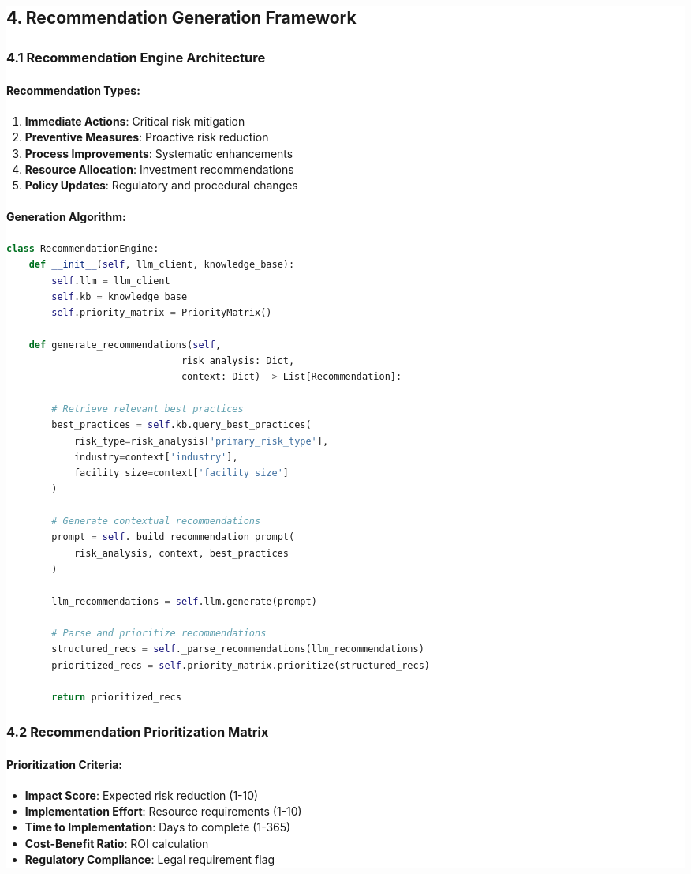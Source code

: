 ## 4. Recommendation Generation Framework

### 4.1 Recommendation Engine Architecture

#### Recommendation Types:
1. **Immediate Actions**: Critical risk mitigation
2. **Preventive Measures**: Proactive risk reduction
3. **Process Improvements**: Systematic enhancements
4. **Resource Allocation**: Investment recommendations
5. **Policy Updates**: Regulatory and procedural changes

#### Generation Algorithm:

```python
class RecommendationEngine:
    def __init__(self, llm_client, knowledge_base):
        self.llm = llm_client
        self.kb = knowledge_base
        self.priority_matrix = PriorityMatrix()
    
    def generate_recommendations(self, 
                               risk_analysis: Dict,
                               context: Dict) -> List[Recommendation]:
        
        # Retrieve relevant best practices
        best_practices = self.kb.query_best_practices(
            risk_type=risk_analysis['primary_risk_type'],
            industry=context['industry'],
            facility_size=context['facility_size']
        )
        
        # Generate contextual recommendations
        prompt = self._build_recommendation_prompt(
            risk_analysis, context, best_practices
        )
        
        llm_recommendations = self.llm.generate(prompt)
        
        # Parse and prioritize recommendations
        structured_recs = self._parse_recommendations(llm_recommendations)
        prioritized_recs = self.priority_matrix.prioritize(structured_recs)
        
        return prioritized_recs
```

### 4.2 Recommendation Prioritization Matrix

#### Prioritization Criteria:
- **Impact Score**: Expected risk reduction (1-10)
- **Implementation Effort**: Resource requirements (1-10)
- **Time to Implementation**: Days to complete (1-365)
- **Cost-Benefit Ratio**: ROI calculation
- **Regulatory Compliance**: Legal requirement flag
